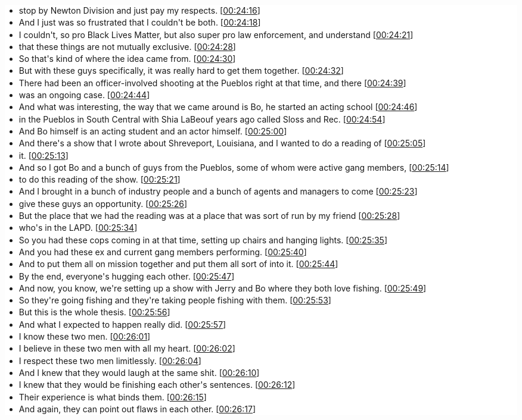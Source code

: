 *  stop by Newton Division and just pay my respects. [[00:24:16](https://www.youtube.com/watch?v=mfXxdBMkvhs&t=1456.08s)]
*  And I just was so frustrated that I couldn't be both. [[00:24:18](https://www.youtube.com/watch?v=mfXxdBMkvhs&t=1458.6799999999998s)]
*  I couldn't, so pro Black Lives Matter, but also super pro law enforcement, and understand [[00:24:21](https://www.youtube.com/watch?v=mfXxdBMkvhs&t=1461.8799999999999s)]
*  that these things are not mutually exclusive. [[00:24:28](https://www.youtube.com/watch?v=mfXxdBMkvhs&t=1468.08s)]
*  So that's kind of where the idea came from. [[00:24:30](https://www.youtube.com/watch?v=mfXxdBMkvhs&t=1470.0s)]
*  But with these guys specifically, it was really hard to get them together. [[00:24:32](https://www.youtube.com/watch?v=mfXxdBMkvhs&t=1472.24s)]
*  There had been an officer-involved shooting at the Pueblos right at that time, and there [[00:24:39](https://www.youtube.com/watch?v=mfXxdBMkvhs&t=1479.1999999999998s)]
*  was an ongoing case. [[00:24:44](https://www.youtube.com/watch?v=mfXxdBMkvhs&t=1484.56s)]
*  And what was interesting, the way that we came around is Bo, he started an acting school [[00:24:46](https://www.youtube.com/watch?v=mfXxdBMkvhs&t=1486.12s)]
*  in the Pueblos in South Central with Shia LaBeouf years ago called Sloss and Rec. [[00:24:54](https://www.youtube.com/watch?v=mfXxdBMkvhs&t=1494.2s)]
*  And Bo himself is an acting student and an actor himself. [[00:25:00](https://www.youtube.com/watch?v=mfXxdBMkvhs&t=1500.84s)]
*  And there's a show that I wrote about Shreveport, Louisiana, and I wanted to do a reading of [[00:25:05](https://www.youtube.com/watch?v=mfXxdBMkvhs&t=1505.76s)]
*  it. [[00:25:13](https://www.youtube.com/watch?v=mfXxdBMkvhs&t=1513.52s)]
*  And so I got Bo and a bunch of guys from the Pueblos, some of whom were active gang members, [[00:25:14](https://www.youtube.com/watch?v=mfXxdBMkvhs&t=1514.52s)]
*  to do this reading of the show. [[00:25:21](https://www.youtube.com/watch?v=mfXxdBMkvhs&t=1521.68s)]
*  And I brought in a bunch of industry people and a bunch of agents and managers to come [[00:25:23](https://www.youtube.com/watch?v=mfXxdBMkvhs&t=1523.2s)]
*  give these guys an opportunity. [[00:25:26](https://www.youtube.com/watch?v=mfXxdBMkvhs&t=1526.8799999999999s)]
*  But the place that we had the reading was at a place that was sort of run by my friend [[00:25:28](https://www.youtube.com/watch?v=mfXxdBMkvhs&t=1528.86s)]
*  who's in the LAPD. [[00:25:34](https://www.youtube.com/watch?v=mfXxdBMkvhs&t=1534.02s)]
*  So you had these cops coming in at that time, setting up chairs and hanging lights. [[00:25:35](https://www.youtube.com/watch?v=mfXxdBMkvhs&t=1535.48s)]
*  And you had these ex and current gang members performing. [[00:25:40](https://www.youtube.com/watch?v=mfXxdBMkvhs&t=1540.34s)]
*  And to put them all on mission together and put them all sort of into it. [[00:25:44](https://www.youtube.com/watch?v=mfXxdBMkvhs&t=1544.26s)]
*  By the end, everyone's hugging each other. [[00:25:47](https://www.youtube.com/watch?v=mfXxdBMkvhs&t=1547.74s)]
*  And now, you know, we're setting up a show with Jerry and Bo where they both love fishing. [[00:25:49](https://www.youtube.com/watch?v=mfXxdBMkvhs&t=1549.22s)]
*  So they're going fishing and they're taking people fishing with them. [[00:25:53](https://www.youtube.com/watch?v=mfXxdBMkvhs&t=1553.8799999999999s)]
*  But this is the whole thesis. [[00:25:56](https://www.youtube.com/watch?v=mfXxdBMkvhs&t=1556.34s)]
*  And what I expected to happen really did. [[00:25:57](https://www.youtube.com/watch?v=mfXxdBMkvhs&t=1557.9399999999998s)]
*  I know these two men. [[00:26:01](https://www.youtube.com/watch?v=mfXxdBMkvhs&t=1561.26s)]
*  I believe in these two men with all my heart. [[00:26:02](https://www.youtube.com/watch?v=mfXxdBMkvhs&t=1562.86s)]
*  I respect these two men limitlessly. [[00:26:04](https://www.youtube.com/watch?v=mfXxdBMkvhs&t=1564.94s)]
*  And I knew that they would laugh at the same shit. [[00:26:10](https://www.youtube.com/watch?v=mfXxdBMkvhs&t=1570.48s)]
*  I knew that they would be finishing each other's sentences. [[00:26:12](https://www.youtube.com/watch?v=mfXxdBMkvhs&t=1572.5s)]
*  Their experience is what binds them. [[00:26:15](https://www.youtube.com/watch?v=mfXxdBMkvhs&t=1575.16s)]
*  And again, they can point out flaws in each other. [[00:26:17](https://www.youtube.com/watch?v=mfXxdBMkvhs&t=1577.68s)]